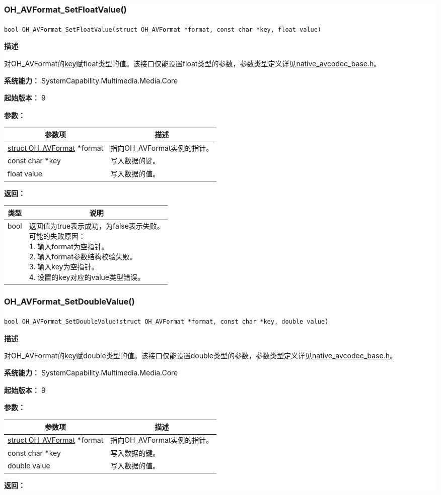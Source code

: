 ### OH_AVFormat_SetFloatValue()

```
bool OH_AVFormat_SetFloatValue(struct OH_AVFormat *format, const char *key, float value)
```

**描述**

对OH_AVFormat的[key](capi-codecbase.md#媒体数据键值对)赋float类型的值。该接口仅能设置float类型的参数，参数类型定义详见[native_avcodec_base.h](capi-native-avcodec-base-h.md#变量)。

**系统能力：** SystemCapability.Multimedia.Media.Core

**起始版本：** 9


**参数：**

| 参数项 | 描述 |
| -- | -- |
| [struct OH_AVFormat](capi-core-oh-avformat.md) *format | 指向OH_AVFormat实例的指针。 |
| const char *key | 写入数据的键。 |
| float value | 写入数据的值。 |

**返回：**

| 类型 | 说明 |
| -- | -- |
| bool | 返回值为true表示成功，为false表示失败。<br> 可能的失败原因：<br> 1. 输入format为空指针。<br> 2. 输入format参数结构校验失败。<br> 3. 输入key为空指针。<br> 4. 设置的key对应的value类型错误。 |

### OH_AVFormat_SetDoubleValue()

```
bool OH_AVFormat_SetDoubleValue(struct OH_AVFormat *format, const char *key, double value)
```

**描述**

对OH_AVFormat的[key](capi-codecbase.md#媒体数据键值对)赋double类型的值。该接口仅能设置double类型的参数，参数类型定义详见[native_avcodec_base.h](capi-native-avcodec-base-h.md#变量)。

**系统能力：** SystemCapability.Multimedia.Media.Core

**起始版本：** 9


**参数：**

| 参数项 | 描述 |
| -- | -- |
| [struct OH_AVFormat](capi-core-oh-avformat.md) *format | 指向OH_AVFormat实例的指针。 |
| const char *key | 写入数据的键。 |
| double value | 写入数据的值。 |

**返回：**
